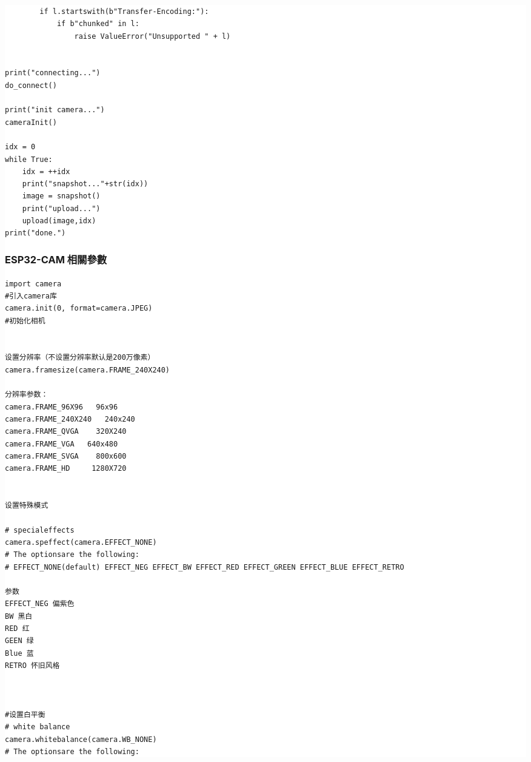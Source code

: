 ```python=
        if l.startswith(b"Transfer-Encoding:"):
            if b"chunked" in l:
                raise ValueError("Unsupported " + l)
    
    
print("connecting...")
do_connect()

print("init camera...")
cameraInit()

idx = 0
while True:
    idx = ++idx
    print("snapshot..."+str(idx))
    image = snapshot()
    print("upload...")
    upload(image,idx)
print("done.")
```


### ESP32-CAM 相關參數

```
import camera
#引入camera库
camera.init(0, format=camera.JPEG)  
#初始化相机


设置分辨率（不设置分辨率默认是200万像素）
camera.framesize(camera.FRAME_240X240)

分辨率参数：
camera.FRAME_96X96   96x96
camera.FRAME_240X240   240x240
camera.FRAME_QVGA    320X240
camera.FRAME_VGA   640x480
camera.FRAME_SVGA    800x600
camera.FRAME_HD     1280X720
 

设置特殊模式

# specialeffects
camera.speffect(camera.EFFECT_NONE)
# The optionsare the following:
# EFFECT_NONE(default) EFFECT_NEG EFFECT_BW EFFECT_RED EFFECT_GREEN EFFECT_BLUE EFFECT_RETRO

参数
EFFECT_NEG 偏紫色
BW 黑白
RED 红
GEEN 绿
Blue 蓝
RETRO 怀旧风格

 

#设置白平衡
# white balance
camera.whitebalance(camera.WB_NONE)
# The optionsare the following:
```